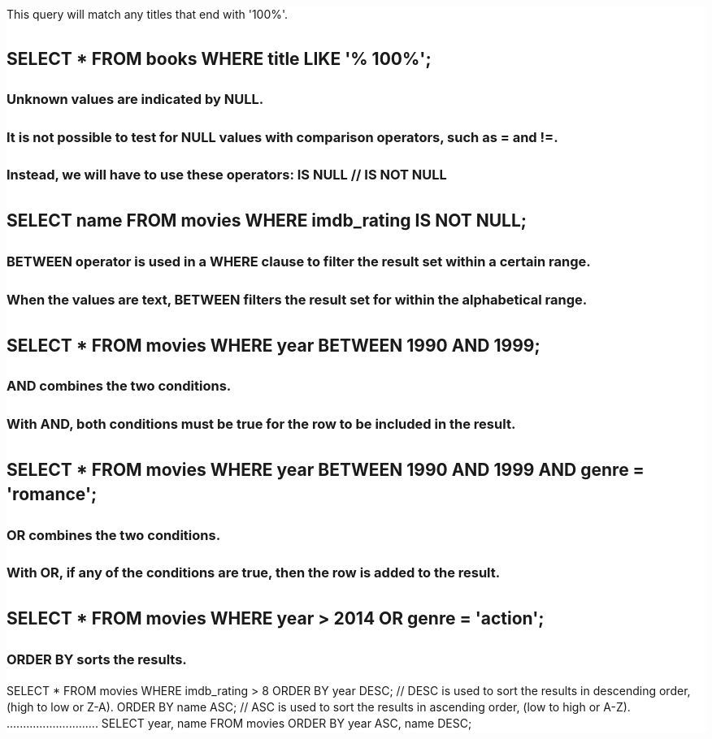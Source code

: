 This query will match any titles that end with '100%'.

SELECT *
FROM books
WHERE title LIKE '% 100\%';
--------------------------------------------------------------------------------------------------------------------------------------------
### Unknown values are indicated by NULL.
### It is not possible to test for NULL values with comparison operators, such as = and !=.
### Instead, we will have to use these operators: IS NULL // IS NOT NULL

SELECT name
FROM movies 
WHERE imdb_rating IS NOT NULL;
--------------------------------------------------------------------------------------------------------------------------------------------
### BETWEEN operator is used in a WHERE clause to filter the result set within a certain range. 
### When the values are text, BETWEEN filters the result set for within the alphabetical range.

SELECT *
FROM movies
WHERE year BETWEEN 1990 AND 1999;
--------------------------------------------------------------------------------------------------------------------------------------------
### AND combines the two conditions.
### With AND, both conditions must be true for the row to be included in the result.

SELECT * 
FROM movies
WHERE year BETWEEN 1990 AND 1999
          AND genre = 'romance';
--------------------------------------------------------------------------------------------------------------------------------------------
### OR combines the two conditions.
### With OR, if any of the conditions are true, then the row is added to the result.

SELECT *
FROM movies
WHERE year > 2014
   OR genre = 'action';
--------------------------------------------------------------------------------------------------------------------------------------------
### ORDER BY sorts the results.

SELECT *
FROM movies
WHERE imdb_rating > 8
ORDER BY year DESC;   // DESC is used to sort the results in descending order, (high to low or Z-A). 
ORDER BY name ASC;    // ASC is used to sort the results in ascending order, (low to high or A-Z).
............................
SELECT year, name
FROM movies
ORDER BY year ASC, name DESC;
